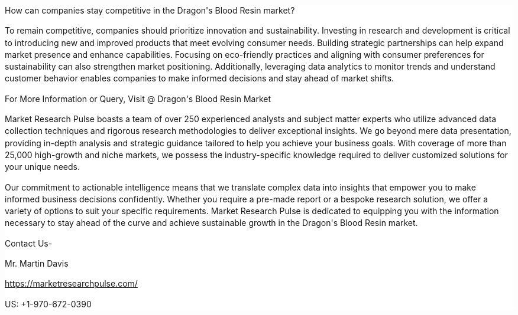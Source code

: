 How can companies stay competitive in the Dragon's Blood Resin market?

To remain competitive, companies should prioritize innovation and sustainability. Investing in research and development is critical to introducing new and improved products that meet evolving consumer needs. Building strategic partnerships can help expand market presence and enhance capabilities. Focusing on eco-friendly practices and aligning with consumer preferences for sustainability can also strengthen market positioning. Additionally, leveraging data analytics to monitor trends and understand customer behavior enables companies to make informed decisions and stay ahead of market shifts.

For More Information or Query, Visit @ Dragon's Blood Resin Market

Market Research Pulse boasts a team of over 250 experienced analysts and subject matter experts who utilize advanced data collection techniques and rigorous research methodologies to deliver exceptional insights. We go beyond mere data presentation, providing in-depth analysis and strategic guidance tailored to help you achieve your business goals. With coverage of more than 25,000 high-growth and niche markets, we possess the industry-specific knowledge required to deliver customized solutions for your unique needs.

Our commitment to actionable intelligence means that we translate complex data into insights that empower you to make informed business decisions confidently. Whether you require a pre-made report or a bespoke research solution, we offer a variety of options to suit your specific requirements. Market Research Pulse is dedicated to equipping you with the information necessary to stay ahead of the curve and achieve sustainable growth in the Dragon's Blood Resin market.

Contact Us-

Mr. Martin Davis

https://marketresearchpulse.com/

US: +1-970-672-0390
